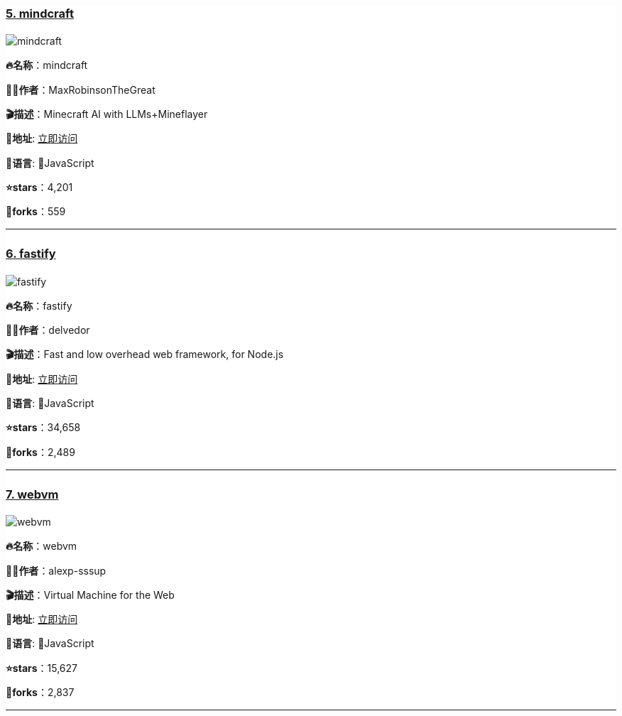 
### [5. mindcraft](https://github.com//mindcraft-bots/mindcraft) 

![mindcraft](https://s0.wp.com/mshots/v1/https://github.com//mindcraft-bots/mindcraft?w=600&h=450) 

**🔥名称**：mindcraft 

**🧑‍💻作者**：MaxRobinsonTheGreat 

**🎬描述**：Minecraft AI with LLMs+Mineflayer 

**🔗地址**: [立即访问](https://github.com//mindcraft-bots/mindcraft) 

**👀语言**: 🔺JavaScript 

**⭐stars**：4,201 

**📍forks**：559 

--- 

### [6. fastify](https://github.com//fastify/fastify) 

![fastify](https://s0.wp.com/mshots/v1/https://github.com//fastify/fastify?w=600&h=450) 

**🔥名称**：fastify 

**🧑‍💻作者**：delvedor 

**🎬描述**：Fast and low overhead web framework, for Node.js 

**🔗地址**: [立即访问](https://github.com//fastify/fastify) 

**👀语言**: 🔺JavaScript 

**⭐stars**：34,658 

**📍forks**：2,489 

--- 

### [7. webvm](https://github.com//leaningtech/webvm) 

![webvm](https://s0.wp.com/mshots/v1/https://github.com//leaningtech/webvm?w=600&h=450) 

**🔥名称**：webvm 

**🧑‍💻作者**：alexp-sssup 

**🎬描述**：Virtual Machine for the Web 

**🔗地址**: [立即访问](https://github.com//leaningtech/webvm) 

**👀语言**: 🔺JavaScript 

**⭐stars**：15,627 

**📍forks**：2,837 

--- 